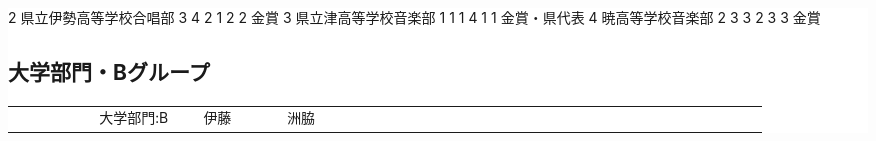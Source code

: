 <tr class="odd">
<td>2</td>
<td>県立伊勢高等学校合唱部</td>
<td>3</td>
<td>4</td>
<td>2</td>
<td>1</td>
<td>2</td>
<td>2</td>
<td>金賞</td>
</tr>
<tr class="even">
<td>3</td>
<td>県立津高等学校音楽部</td>
<td>1</td>
<td>1</td>
<td>1</td>
<td>4</td>
<td>1</td>
<td>1</td>
<td>金賞・県代表</td>
</tr>
<tr class="odd">
<td>4</td>
<td>暁高等学校音楽部</td>
<td>2</td>
<td>3</td>
<td>3</td>
<td>2</td>
<td>3</td>
<td>3</td>
<td>金賞</td>
</tr>
</tbody>
</table>

大学部門・Bグループ
-------------------

<table style="width:100%;">
<colgroup>
<col width="11%" />
<col width="11%" />
<col width="11%" />
<col width="11%" />
<col width="11%" />
<col width="11%" />
<col width="11%" />
<col width="11%" />
<col width="11%" />
</colgroup>
<tbody>
<tr class="odd">
<td></td>
<td><div align="center">
大学部門:B
</div></td>
<td><div align="center">
伊藤
</div></td>
<td><div align="center">
洲脇
</div></td>
<td><div align="center">